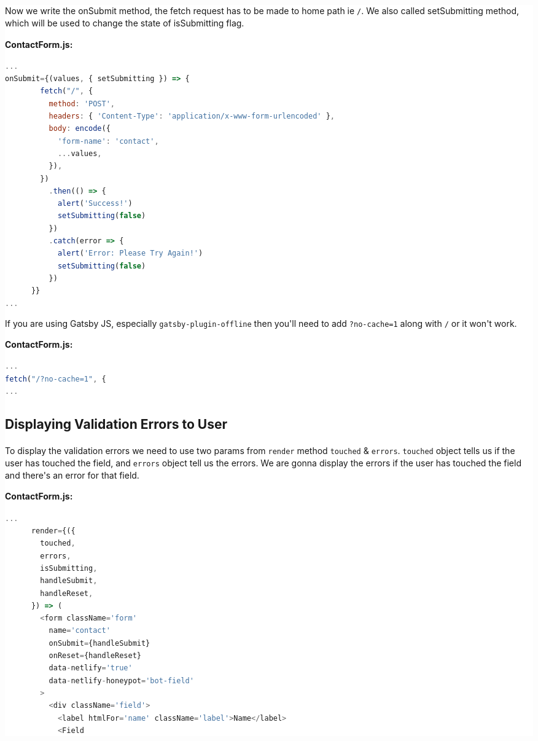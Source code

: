 Now we write the onSubmit method, the fetch request has to be made to home path ie `/`. We also called setSubmitting method, which will be used to change the state of isSubmitting flag.

**ContactForm.js:**

```javascript
...
onSubmit={(values, { setSubmitting }) => {
        fetch("/", {                                 
          method: 'POST',
          headers: { 'Content-Type': 'application/x-www-form-urlencoded' },
          body: encode({
            'form-name': 'contact',
            ...values,
          }),
        })
          .then(() => {
            alert('Success!')
            setSubmitting(false)
          })
          .catch(error => {
            alert('Error: Please Try Again!')                            
            setSubmitting(false)
          })
      }}
...
```

If you are using Gatsby JS, especially `gatsby-plugin-offline` then you'll need to add `?no-cache=1` along with `/` or it won't work.

**ContactForm.js:**

```javascript
...
fetch("/?no-cache=1", {   
...
```

## Displaying Validation Errors to User

To display the validation errors we need to use two params from `render` method `touched` & `errors`. `touched` object tells us if the user has touched the field, and `errors` object tell us the errors. We are gonna display the errors if the user has touched the field and there's an error for that field.

**ContactForm.js:**

```javascript
...
      render={({
        touched,
        errors,
        isSubmitting,
        handleSubmit,
        handleReset,
      }) => (
        <form className='form'
          name='contact'
          onSubmit={handleSubmit}
          onReset={handleReset}
          data-netlify='true'
          data-netlify-honeypot='bot-field'
        >
          <div className='field'>
            <label htmlFor='name' className='label'>Name</label>
            <Field
```